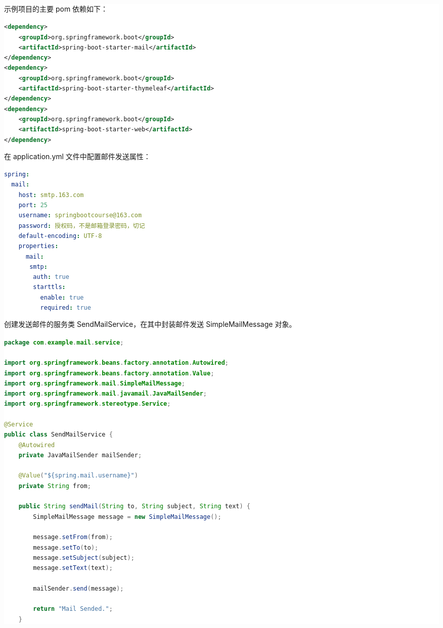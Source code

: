 示例项目的主要 pom 依赖如下：

```xml
<dependency>
    <groupId>org.springframework.boot</groupId>
    <artifactId>spring-boot-starter-mail</artifactId>
</dependency>
<dependency>
    <groupId>org.springframework.boot</groupId>
    <artifactId>spring-boot-starter-thymeleaf</artifactId>
</dependency>
<dependency>
    <groupId>org.springframework.boot</groupId>
    <artifactId>spring-boot-starter-web</artifactId>
</dependency>
```

在 application.yml 文件中配置邮件发送属性：

```yaml
spring:
  mail:
    host: smtp.163.com
    port: 25
    username: springbootcourse@163.com
    password: 授权码，不是邮箱登录密码，切记
    default-encoding: UTF-8
    properties:
      mail: 
       smtp:
        auth: true
        starttls:
          enable: true
          required: true
```

创建发送邮件的服务类 SendMailService，在其中封装邮件发送 SimpleMailMessage 对象。

```java
package com.example.mail.service;

import org.springframework.beans.factory.annotation.Autowired;
import org.springframework.beans.factory.annotation.Value;
import org.springframework.mail.SimpleMailMessage;
import org.springframework.mail.javamail.JavaMailSender;
import org.springframework.stereotype.Service;

@Service
public class SendMailService {
    @Autowired
    private JavaMailSender mailSender;
    
    @Value("${spring.mail.username}")
    private String from;

    public String sendMail(String to, String subject, String text) {
    	SimpleMailMessage message =	new SimpleMailMessage();
    	
    	message.setFrom(from);
    	message.setTo(to);
    	message.setSubject(subject);
    	message.setText(text);
    	
    	mailSender.send(message);
    	
    	return "Mail Sended.";
    }
```